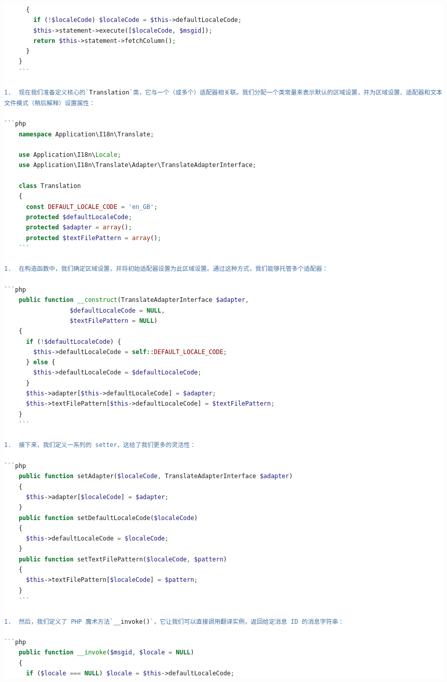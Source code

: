 ```php
      {
        if (!$localeCode) $localeCode = $this->defaultLocaleCode;
        $this->statement->execute([$localeCode, $msgid]);
        return $this->statement->fetchColumn();
      }
    }
    ```

1.  现在我们准备定义核心的`Translation`类，它与一个（或多个）适配器相关联。我们分配一个类常量来表示默认的区域设置，并为区域设置、适配器和文本文件模式（稍后解释）设置属性：

```php
    namespace Application\I18n\Translate;

    use Application\I18n\Locale;
    use Application\I18n\Translate\Adapter\TranslateAdapterInterface;

    class Translation
    {
      const DEFAULT_LOCALE_CODE = 'en_GB';
      protected $defaultLocaleCode;
      protected $adapter = array();
      protected $textFilePattern = array();
    ```

1.  在构造函数中，我们确定区域设置，并将初始适配器设置为此区域设置。通过这种方式，我们能够托管多个适配器：

```php
    public function __construct(TranslateAdapterInterface $adapter, 
                  $defaultLocaleCode = NULL, 
                  $textFilePattern = NULL)
    {
      if (!$defaultLocaleCode) {
        $this->defaultLocaleCode = self::DEFAULT_LOCALE_CODE;
      } else {
        $this->defaultLocaleCode = $defaultLocaleCode;
      }
      $this->adapter[$this->defaultLocaleCode] = $adapter;
      $this->textFilePattern[$this->defaultLocaleCode] = $textFilePattern;
    }
    ```

1.  接下来，我们定义一系列的 setter，这给了我们更多的灵活性：

```php
    public function setAdapter($localeCode, TranslateAdapterInterface $adapter)
    {
      $this->adapter[$localeCode] = $adapter;
    }
    public function setDefaultLocaleCode($localeCode)
    {
      $this->defaultLocaleCode = $localeCode;
    }
    public function setTextFilePattern($localeCode, $pattern)
    {
      $this->textFilePattern[$localeCode] = $pattern;
    }
    ```

1.  然后，我们定义了 PHP 魔术方法`__invoke()`，它让我们可以直接调用翻译实例，返回给定消息 ID 的消息字符串：

```php
    public function __invoke($msgid, $locale = NULL)
    {
      if ($locale === NULL) $locale = $this->defaultLocaleCode;
```